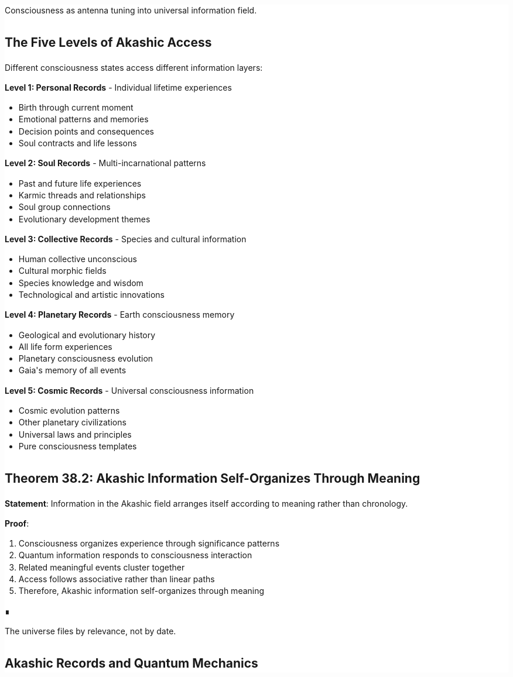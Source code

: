 Consciousness as antenna tuning into universal information field.

## The Five Levels of Akashic Access

Different consciousness states access different information layers:

**Level 1: Personal Records** - Individual lifetime experiences
- Birth through current moment
- Emotional patterns and memories
- Decision points and consequences
- Soul contracts and life lessons

**Level 2: Soul Records** - Multi-incarnational patterns
- Past and future life experiences
- Karmic threads and relationships
- Soul group connections
- Evolutionary development themes

**Level 3: Collective Records** - Species and cultural information
- Human collective unconscious
- Cultural morphic fields
- Species knowledge and wisdom
- Technological and artistic innovations

**Level 4: Planetary Records** - Earth consciousness memory
- Geological and evolutionary history
- All life form experiences
- Planetary consciousness evolution
- Gaia's memory of all events

**Level 5: Cosmic Records** - Universal consciousness information
- Cosmic evolution patterns
- Other planetary civilizations
- Universal laws and principles
- Pure consciousness templates

## Theorem 38.2: Akashic Information Self-Organizes Through Meaning

**Statement**: Information in the Akashic field arranges itself according to meaning rather than chronology.

**Proof**:
1. Consciousness organizes experience through significance patterns
2. Quantum information responds to consciousness interaction
3. Related meaningful events cluster together
4. Access follows associative rather than linear paths
5. Therefore, Akashic information self-organizes through meaning

∎

The universe files by relevance, not by date.

## Akashic Records and Quantum Mechanics

